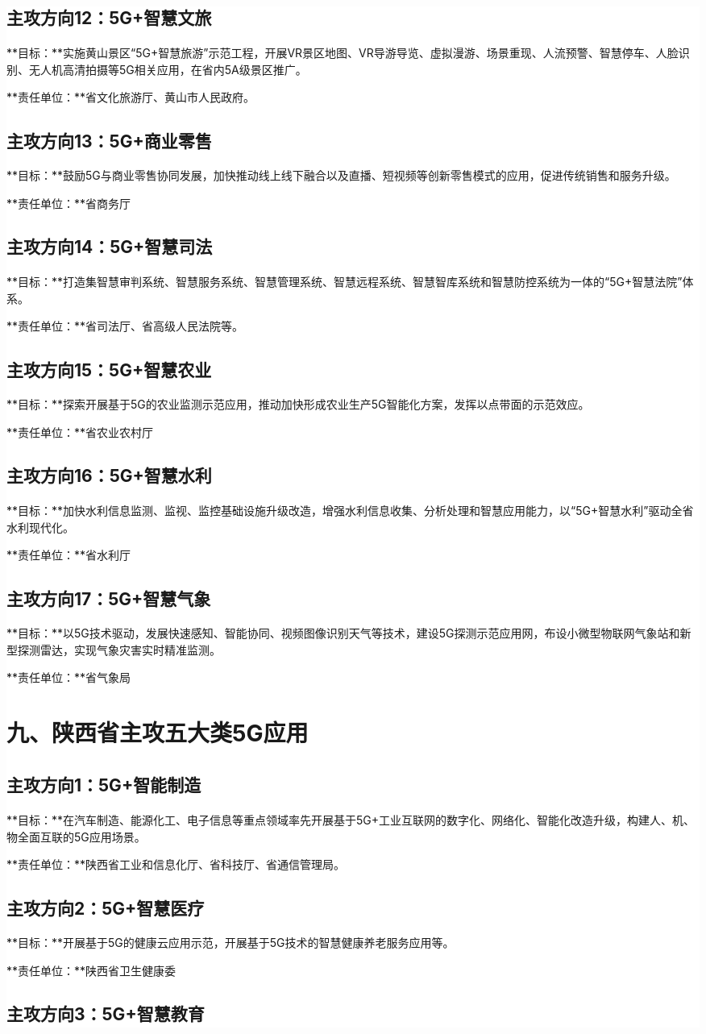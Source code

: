 ## 主攻方向12：5G+智慧文旅

**目标：**实施黄山景区“5G+智慧旅游”示范工程，开展VR景区地图、VR导游导览、虚拟漫游、场景重现、人流预警、智慧停车、人脸识别、无人机高清拍摄等5G相关应用，在省内5A级景区推广。

**责任单位：**省文化旅游厅、黄山市人民政府。

## 主攻方向13：5G+商业零售

**目标：**鼓励5G与商业零售协同发展，加快推动线上线下融合以及直播、短视频等创新零售模式的应用，促进传统销售和服务升级。

**责任单位：**省商务厅

## 主攻方向14：5G+智慧司法

**目标：**打造集智慧审判系统、智慧服务系统、智慧管理系统、智慧远程系统、智慧智库系统和智慧防控系统为一体的“5G+智慧法院”体系。

**责任单位：**省司法厅、省高级人民法院等。

## 主攻方向15：5G+智慧农业

**目标：**探索开展基于5G的农业监测示范应用，推动加快形成农业生产5G智能化方案，发挥以点带面的示范效应。

**责任单位：**省农业农村厅

## 主攻方向16：5G+智慧水利

**目标：**加快水利信息监测、监视、监控基础设施升级改造，增强水利信息收集、分析处理和智慧应用能力，以“5G+智慧水利”驱动全省水利现代化。

**责任单位：**省水利厅

## 主攻方向17：5G+智慧气象

**目标：**以5G技术驱动，发展快速感知、智能协同、视频图像识别天气等技术，建设5G探测示范应用网，布设小微型物联网气象站和新型探测雷达，实现气象灾害实时精准监测。

**责任单位：**省气象局

# 九、陕西省主攻五大类5G应用

## 主攻方向1：5G+智能制造

**目标：**在汽车制造、能源化工、电子信息等重点领域率先开展基于5G+工业互联网的数字化、网络化、智能化改造升级，构建人、机、物全面互联的5G应用场景。

**责任单位：**陕西省工业和信息化厅、省科技厅、省通信管理局。

## 主攻方向2：5G+智慧医疗

**目标：**开展基于5G的健康云应用示范，开展基于5G技术的智慧健康养老服务应用等。

**责任单位：**陕西省卫生健康委

## 主攻方向3：5G+智慧教育
